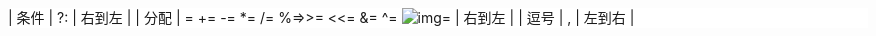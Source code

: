 | 条件    | ?:                                                           | 右到左 |
| 分配    | = += -= *= /= %=>>= <<= &= ^= ![img](http://www.yiibai.com/uploads/images/201702/0102/424150209_11806.png)= | 右到左 |
| 逗号    | ,                                                            | 左到右 |










